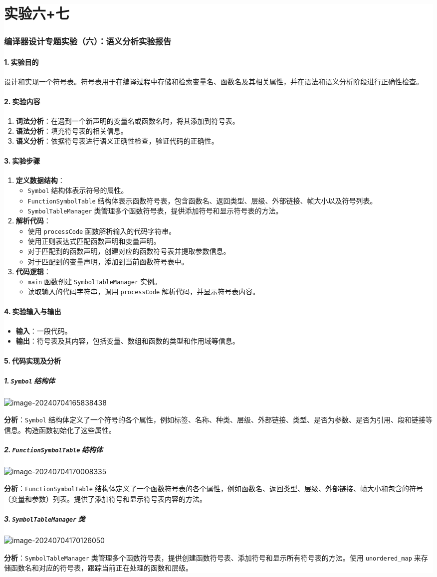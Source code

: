 # 实验六+七

### 编译器设计专题实验（六）：语义分析实验报告

#### 1. 实验目的
设计和实现一个符号表。符号表用于在编译过程中存储和检索变量名、函数名及其相关属性，并在语法和语义分析阶段进行正确性检查。

#### 2. 实验内容
1. **词法分析**：在遇到一个新声明的变量名或函数名时，将其添加到符号表。
2. **语法分析**：填充符号表的相关信息。
3. **语义分析**：依据符号表进行语义正确性检查，验证代码的正确性。

#### 3. 实验步骤
1. **定义数据结构**：
   - `Symbol` 结构体表示符号的属性。
   - `FunctionSymbolTable` 结构体表示函数符号表，包含函数名、返回类型、层级、外部链接、帧大小以及符号列表。
   - `SymbolTableManager` 类管理多个函数符号表，提供添加符号和显示符号表的方法。
2. **解析代码**：
   - 使用 `processCode` 函数解析输入的代码字符串。
   - 使用正则表达式匹配函数声明和变量声明。
   - 对于匹配到的函数声明，创建对应的函数符号表并提取参数信息。
   - 对于匹配到的变量声明，添加到当前函数符号表中。
3. **代码逻辑**：
   - `main` 函数创建 `SymbolTableManager` 实例。
   - 读取输入的代码字符串，调用 `processCode` 解析代码，并显示符号表内容。

#### 4. 实验输入与输出
- **输入**：一段代码。
- **输出**：符号表及其内容，包括变量、数组和函数的类型和作用域等信息。

#### 5. 代码实现及分析

##### 1. `Symbol` 结构体

![image-20240704165838438](C:\Users\LeBlanC\AppData\Roaming\Typora\typora-user-images\image-20240704165838438.png)

**分析**：`Symbol` 结构体定义了一个符号的各个属性，例如标签、名称、种类、层级、外部链接、类型、是否为参数、是否为引用、段和链接等信息。构造函数初始化了这些属性。

##### 2. `FunctionSymbolTable` 结构体

![image-20240704170008335](C:\Users\LeBlanC\AppData\Roaming\Typora\typora-user-images\image-20240704170008335.png)

**分析**：`FunctionSymbolTable` 结构体定义了一个函数符号表的各个属性，例如函数名、返回类型、层级、外部链接、帧大小和包含的符号（变量和参数）列表。提供了添加符号和显示符号表内容的方法。

##### 3. `SymbolTableManager` 类

![image-20240704170126050](C:\Users\LeBlanC\AppData\Roaming\Typora\typora-user-images\image-20240704170126050.png)

**分析**：`SymbolTableManager` 类管理多个函数符号表，提供创建函数符号表、添加符号和显示所有符号表的方法。使用 `unordered_map` 来存储函数名和对应的符号表，跟踪当前正在处理的函数和层级。
